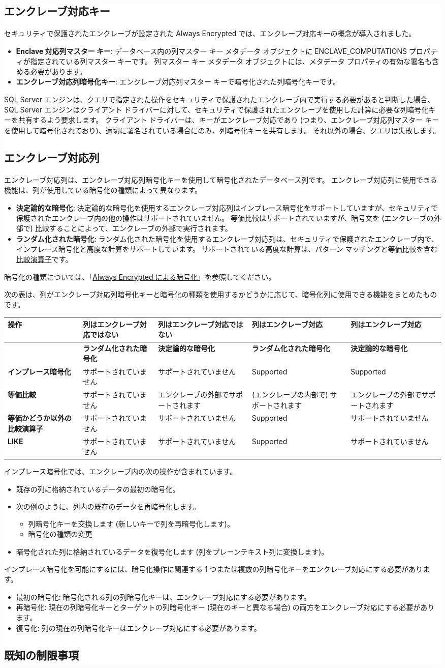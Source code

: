 ## <a name="enclave-enabled-keys"></a>エンクレーブ対応キー

セキュリティで保護されたエンクレーブが設定された Always Encrypted では、エンクレーブ対応キーの概念が導入されました。

- **Enclave 対応列マスター キー**: データベース内の列マスター キー メタデータ オブジェクトに ENCLAVE_COMPUTATIONS プロパティが指定されている列マスター キーです。 列マスター キー メタデータ オブジェクトには、メタデータ プロパティの有効な署名も含める必要があります。
- **エンクレーブ対応列暗号化キー**: エンクレーブ対応列マスター キーで暗号化された列暗号化キーです。

SQL Server エンジンは、クエリで指定された操作をセキュリティで保護されたエンクレーブ内で実行する必要があると判断した場合、SQL Server エンジンはクライアント ドライバーに対して、セキュリティで保護されたエンクレーブを使用した計算に必要な列暗号化キーを共有するよう要求します。 クライアント ドライバーは、キーがエンクレーブ対応であり (つまり、エンクレーブ対応列マスター キーを使用して暗号化されており)、適切に署名されている場合にのみ、列暗号化キーを共有します。 それ以外の場合、クエリは失敗します。

## <a name="enclave-enabled-columns"></a>エンクレーブ対応列

エンクレーブ対応列は、エンクレーブ対応列暗号化キーを使用して暗号化されたデータベース列です。 エンクレーブ対応列に使用できる機能は、列が使用している暗号化の種類によって異なります。

- **決定論的な暗号化**: 決定論的な暗号化を使用するエンクレーブ対応列はインプレース暗号化をサポートしていますが、セキュリティで保護されたエンクレーブ内の他の操作はサポートされていません。 等価比較はサポートされていますが、暗号文を (エンクレーブの外部で) 比較することによって、エンクレーブの外部で実行されます。  
- **ランダム化された暗号化**: ランダム化された暗号化を使用するエンクレーブ対応列は、セキュリティで保護されたエンクレーブ内で、インプレース暗号化と高度な計算をサポートしています。 サポートされている高度な計算は、パターン マッチングと等価比較を含む[比較演算子](https://docs.microsoft.com/sql/t-sql/language-elements/comparison-operators-transact-sql)です。

暗号化の種類については、「[Always Encrypted による暗号化](always-encrypted-cryptography.md)」を参照してください。

次の表は、列がエンクレーブ対応列暗号化キーと暗号化の種類を使用するかどうかに応じて、暗号化列に使用できる機能をまとめたものです。

| **操作**| **列はエンクレーブ対応ではない** |**列はエンクレーブ対応ではない**| **列はエンクレーブ対応**  |**列はエンクレーブ対応** |
|:---|:---|:---|:---|:---|
| | **ランダム化された暗号化**  | **決定論的な暗号化**     | **ランダム化された暗号化**      | **決定論的な暗号化**     |
| **インプレース暗号化** | サポートされていません  | サポートされていません   | Supported         | Supported    |
| **等価比較**   | サポートされていません | エンクレーブの外部でサポートされます | (エンクレーブの内部で) サポートされます | エンクレーブの外部でサポートされます |
| **等価かどうか以外の比較演算子** | サポートされていません  | サポートされていません   | Supported      | サポートされていません     |
| **LIKE**    | サポートされていません      | サポートされていません    | Supported     | サポートされていません    |

インプレース暗号化では、エンクレーブ内の次の操作が含まれています。

- 既存の列に格納されているデータの最初の暗号化。
- 次の例のように、列内の既存のデータを再暗号化します。
  
  - 列暗号化キーを交換します (新しいキーで列を再暗号化します)。
  - 暗号化の種類の変更  

- 暗号化された列に格納されているデータを復号化します (列をプレーンテキスト列に変換します)。

インプレース暗号化を可能にするには、暗号化操作に関連する 1 つまたは複数の列暗号化キーをエンクレーブ対応にする必要があります。

- 最初の暗号化: 暗号化される列の列暗号化キーは、エンクレーブ対応にする必要があります。
- 再暗号化: 現在の列暗号化キーとターゲットの列暗号化キー (現在のキーと異なる場合) の両方をエンクレーブ対応にする必要があります。
- 復号化: 列の現在の列暗号化キーはエンクレーブ対応にする必要があります。

## <a name="known-limitations"></a>既知の制限事項
